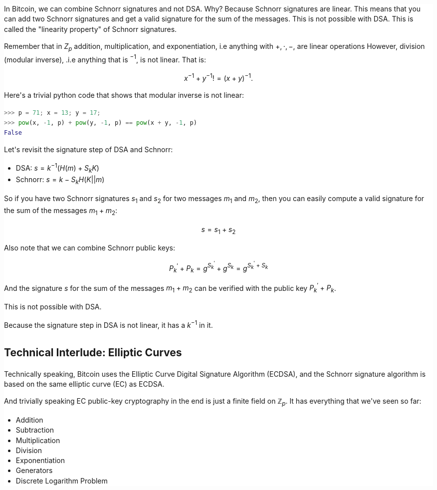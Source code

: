 In Bitcoin, we can combine Schnorr signatures and not DSA.
Why?
Because Schnorr signatures are linear.
This means that you can add two Schnorr signatures and get a valid signature for the sum of the messages.
This is not possible with DSA.
This is called the "linearity property" of Schnorr signatures.

Remember that in $Z_p$ addition, multiplication, and exponentiation,
i.e anything with $+, \cdot, -$, are linear operations
However, division (modular inverse),
.i.e anything that is $^{-1}$, is not linear.
That is:

$$x^{-1} + y^{-1} != (x + y)^{-1}.$$

Here's a trivial python code that shows that modular inverse is not linear:

```Python
>>> p = 71; x = 13; y = 17;
>>> pow(x, -1, p) + pow(y, -1, p) == pow(x + y, -1, p)
False
```

Let's revisit the signature step of DSA and Schnorr:

- DSA: $s = k^{-1} (H(m) + S_k K)$
- Schnorr: $s = k - S_k H(K || m)$

So if you have two Schnorr signatures $s_1$ and $s_2$ for two messages $m_1$ and $m_2$,
then you can easily compute a valid signature for the sum of the messages $m_1 + m_2$:

$$s = s_1 + s_2$$

Also note that we can combine Schnorr public keys:

$$P^\prime_k + P_k = g^{S^\prime_k} + g^{S_k} = g^{S_k^\prime + S_k}$$

And the signature $s$ for the sum of the messages $m_1 + m_2$
can be verified with the public key $P^\prime_k + P_k$.

This is not possible with DSA.

Because the signature step in DSA is not linear,
it has a $k^{-1}$ in it.

## Technical Interlude: Elliptic Curves

Technically speaking, Bitcoin uses the Elliptic Curve Digital Signature Algorithm (ECDSA),
and the Schnorr signature algorithm is based on the same elliptic curve (EC) as ECDSA.

And trivially speaking EC public-key cryptography in the end is just a finite field
on $\mathbb{Z}_p$.
It has everything that we've seen so far:

- Addition
- Subtraction
- Multiplication
- Division
- Exponentiation
- Generators
- Discrete Logarithm Problem
